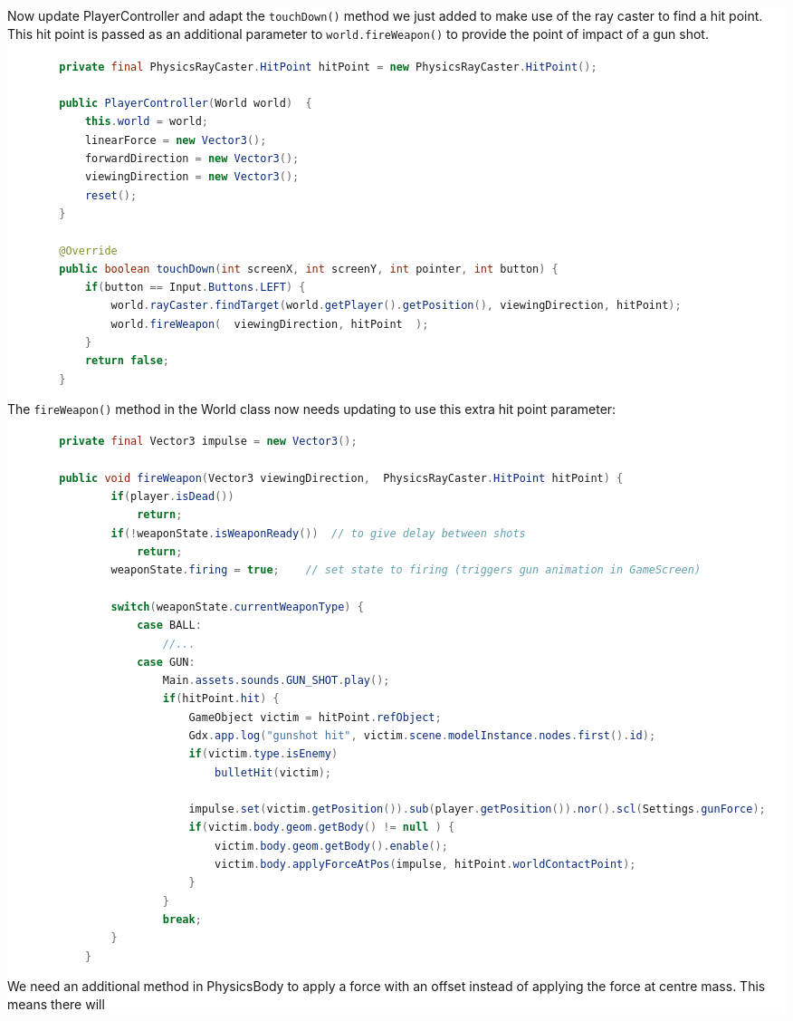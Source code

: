 
Now update PlayerController and adapt the `touchDown()` method we just added to make use of the ray caster to find a hit point.
This hit point is passed as an additional parameter to `world.fireWeapon()` to provide the point of impact of a gun shot.
```java
        private final PhysicsRayCaster.HitPoint hitPoint = new PhysicsRayCaster.HitPoint();

        public PlayerController(World world)  {
            this.world = world;
            linearForce = new Vector3();
            forwardDirection = new Vector3();
            viewingDirection = new Vector3();
            reset();
        }

        @Override
        public boolean touchDown(int screenX, int screenY, int pointer, int button) {
            if(button == Input.Buttons.LEFT) {
                world.rayCaster.findTarget(world.getPlayer().getPosition(), viewingDirection, hitPoint);
                world.fireWeapon(  viewingDirection, hitPoint  );
            }
            return false;
        }
```

The `fireWeapon()` method in the World class now needs updating to use this extra hit point parameter:
```java
        private final Vector3 impulse = new Vector3();
    
        public void fireWeapon(Vector3 viewingDirection,  PhysicsRayCaster.HitPoint hitPoint) {
                if(player.isDead())
                    return;
                if(!weaponState.isWeaponReady())  // to give delay between shots
                    return;
                weaponState.firing = true;    // set state to firing (triggers gun animation in GameScreen)
                
                switch(weaponState.currentWeaponType) {
                    case BALL:
                        //...
                    case GUN:
                        Main.assets.sounds.GUN_SHOT.play();
                        if(hitPoint.hit) {
                            GameObject victim = hitPoint.refObject;
                            Gdx.app.log("gunshot hit", victim.scene.modelInstance.nodes.first().id);
                            if(victim.type.isEnemy)
                                bulletHit(victim);
        
                            impulse.set(victim.getPosition()).sub(player.getPosition()).nor().scl(Settings.gunForce);
                            if(victim.body.geom.getBody() != null ) {
                                victim.body.geom.getBody().enable();
                                victim.body.applyForceAtPos(impulse, hitPoint.worldContactPoint);
                            }
                        }
                        break;
                }
            }
```
We need an additional method in PhysicsBody to apply a force with an offset instead of applying the force at centre mass.  This means there will